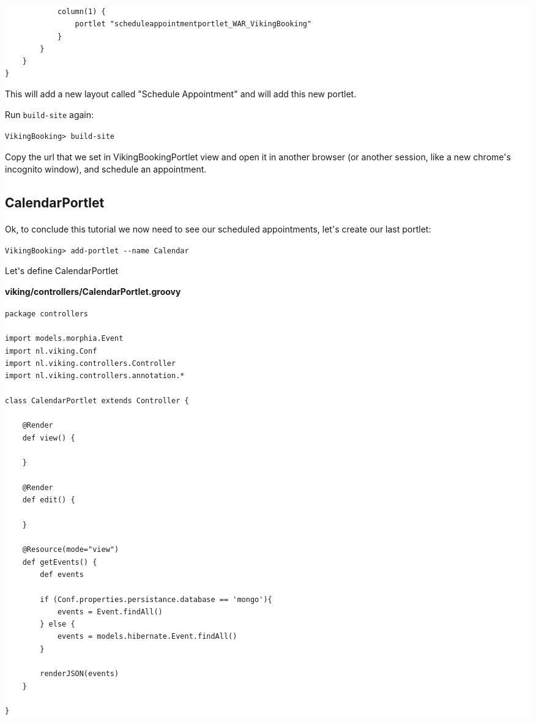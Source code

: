 ```
			column(1) {
				portlet "scheduleappointmentportlet_WAR_VikingBooking"
			}
		}
	}
}
```

This will add a new layout called "Schedule Appointment" and will add this new portlet.

Run `build-site` again:
```
VikingBooking> build-site
```

Copy the url that we set in VikingBookingPortlet view and open it in another browser (or another session, like a new chrome's incognito window), and schedule an appointment.


## CalendarPortlet

Ok, to conclude this tutorial we now need to see our scheduled appointments, let's create our last portlet:

```
VikingBooking> add-portlet --name Calendar
```

Let's define CalendarPortlet

**viking/controllers/CalendarPortlet.groovy**
```
package controllers

import models.morphia.Event
import nl.viking.Conf
import nl.viking.controllers.Controller
import nl.viking.controllers.annotation.*

class CalendarPortlet extends Controller {

    @Render
    def view() {
        
    }

    @Render
    def edit() {
        
    }

    @Resource(mode="view")
    def getEvents() {
    	def events

		if (Conf.properties.persistance.database == 'mongo'){
			events = Event.findAll()
		} else {
			events = models.hibernate.Event.findAll()
		}

		renderJSON(events)
    }

}
```
